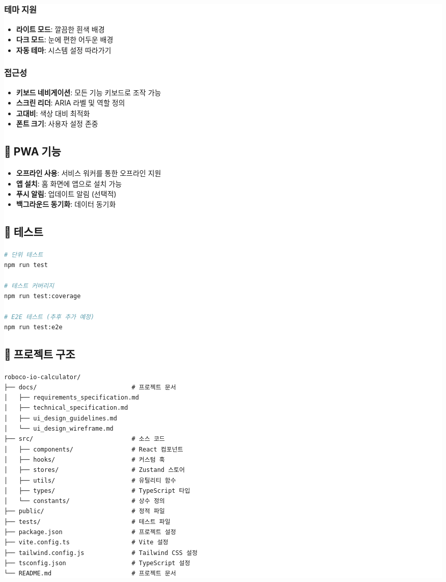 ### 테마 지원
- **라이트 모드**: 깔끔한 흰색 배경
- **다크 모드**: 눈에 편한 어두운 배경
- **자동 테마**: 시스템 설정 따라가기

### 접근성
- **키보드 네비게이션**: 모든 기능 키보드로 조작 가능
- **스크린 리더**: ARIA 라벨 및 역할 정의
- **고대비**: 색상 대비 최적화
- **폰트 크기**: 사용자 설정 존중

## 📱 PWA 기능

- **오프라인 사용**: 서비스 워커를 통한 오프라인 지원
- **앱 설치**: 홈 화면에 앱으로 설치 가능
- **푸시 알림**: 업데이트 알림 (선택적)
- **백그라운드 동기화**: 데이터 동기화

## 🧪 테스트

```bash
# 단위 테스트
npm run test

# 테스트 커버리지
npm run test:coverage

# E2E 테스트 (추후 추가 예정)
npm run test:e2e
```

## 📁 프로젝트 구조

```
roboco-io-calculator/
├── docs/                          # 프로젝트 문서
│   ├── requirements_specification.md
│   ├── technical_specification.md
│   ├── ui_design_guidelines.md
│   └── ui_design_wireframe.md
├── src/                           # 소스 코드
│   ├── components/                # React 컴포넌트
│   ├── hooks/                     # 커스텀 훅
│   ├── stores/                    # Zustand 스토어
│   ├── utils/                     # 유틸리티 함수
│   ├── types/                     # TypeScript 타입
│   └── constants/                 # 상수 정의
├── public/                        # 정적 파일
├── tests/                         # 테스트 파일
├── package.json                   # 프로젝트 설정
├── vite.config.ts                 # Vite 설정
├── tailwind.config.js             # Tailwind CSS 설정
├── tsconfig.json                  # TypeScript 설정
└── README.md                      # 프로젝트 문서
```
